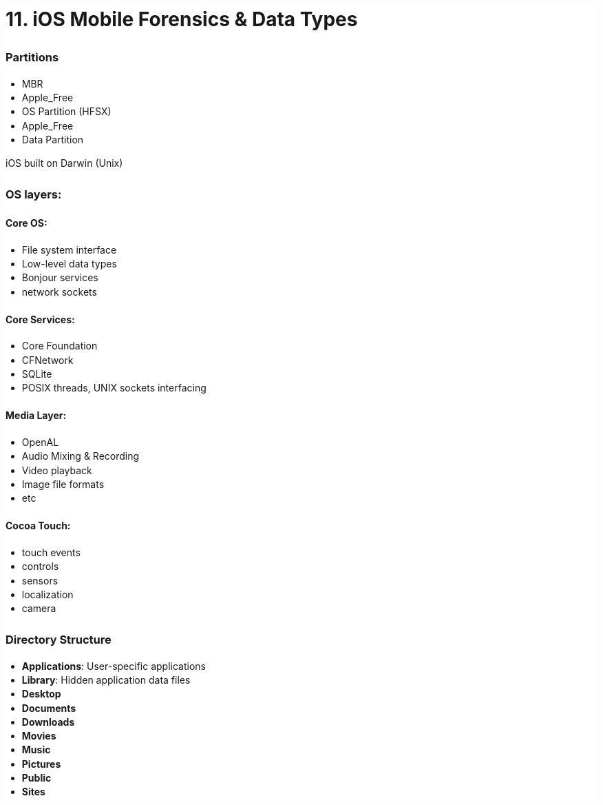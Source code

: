 # 11. iOS Mobile Forensics & Data Types

### Partitions

- MBR
- Apple_Free
- OS Partition (HFSX)
- Apple_Free
- Data Partition

iOS built on Darwin (Unix)

### OS layers:

#### Core OS:
- File system interface
- Low-level data types
- Bonjour services
- network sockets

#### Core Services:
- Core Foundation
- CFNetwork
- SQLite
- POSIX threads, UNIX sockets interfacing

#### Media Layer:
- OpenAL
- Audio Mixing & Recording
- Video playback
- Image file formats
- etc

#### Cocoa Touch:
- touch events 
- controls 
- sensors
- localization
- camera

### Directory Structure
- **Applications**: User-specific applications
- **Library**: Hidden application data files
- **Desktop**
- **Documents**
- **Downloads**
- **Movies**
- **Music**
- **Pictures**
- **Public**
- **Sites**
